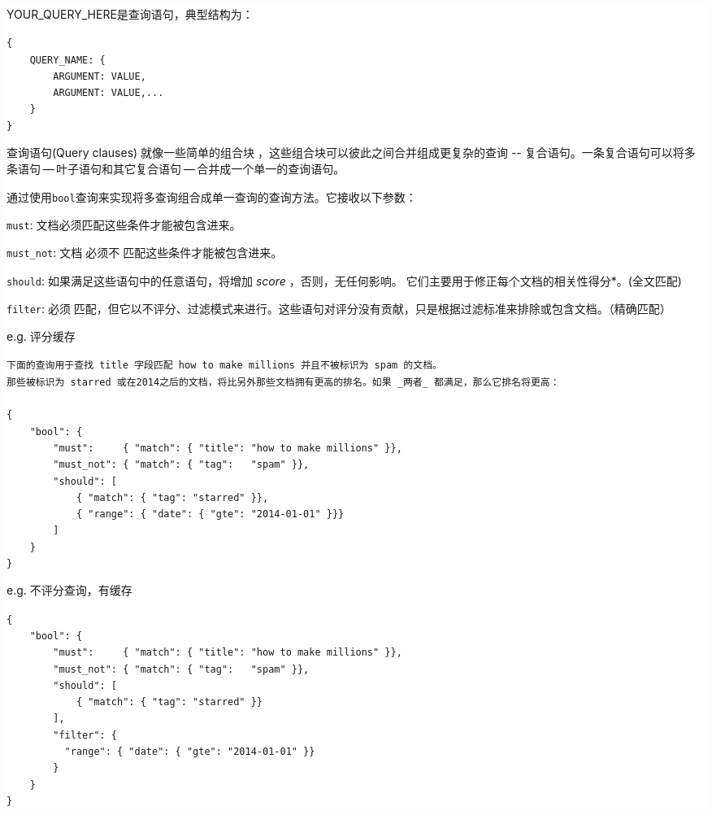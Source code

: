 YOUR_QUERY_HERE是查询语句，典型结构为：
~~~~~~
{
    QUERY_NAME: {
        ARGUMENT: VALUE,
        ARGUMENT: VALUE,...
    }
}
~~~~~~

查询语句(Query clauses) 就像一些简单的组合块 ，这些组合块可以彼此之间合并组成更复杂的查询 -- 复合语句。一条复合语句可以将多条语句 — 叶子语句和其它复合语句 — 合并成一个单一的查询语句。

通过使用`bool`查询来实现将多查询组合成单一查询的查询方法。它接收以下参数：

`must`: 文档必须匹配这些条件才能被包含进来。

`must_not`: 文档 必须不 匹配这些条件才能被包含进来。

`should`: 如果满足这些语句中的任意语句，将增加 _score_ ，否则，无任何影响。
它们主要用于修正每个文档的相关性得分*。(全文匹配)

`filter`:
必须 匹配，但它以不评分、过滤模式来进行。这些语句对评分没有贡献，只是根据过滤标准来排除或包含文档。（精确匹配）

e.g. 评分缓存
~~~~~~~~~~~
下面的查询用于查找 title 字段匹配 how to make millions 并且不被标识为 spam 的文档。
那些被标识为 starred 或在2014之后的文档，将比另外那些文档拥有更高的排名。如果 _两者_ 都满足，那么它排名将更高：

{
    "bool": {
        "must":     { "match": { "title": "how to make millions" }},
        "must_not": { "match": { "tag":   "spam" }},
        "should": [
            { "match": { "tag": "starred" }},
            { "range": { "date": { "gte": "2014-01-01" }}}
        ]
    }
}
~~~~~~~~~~~

e.g. 不评分查询，有缓存
~~~~~~~
{
    "bool": {
        "must":     { "match": { "title": "how to make millions" }},
        "must_not": { "match": { "tag":   "spam" }},
        "should": [
            { "match": { "tag": "starred" }}
        ],
        "filter": {
          "range": { "date": { "gte": "2014-01-01" }}
        }
    }
}
~~~~~~~
